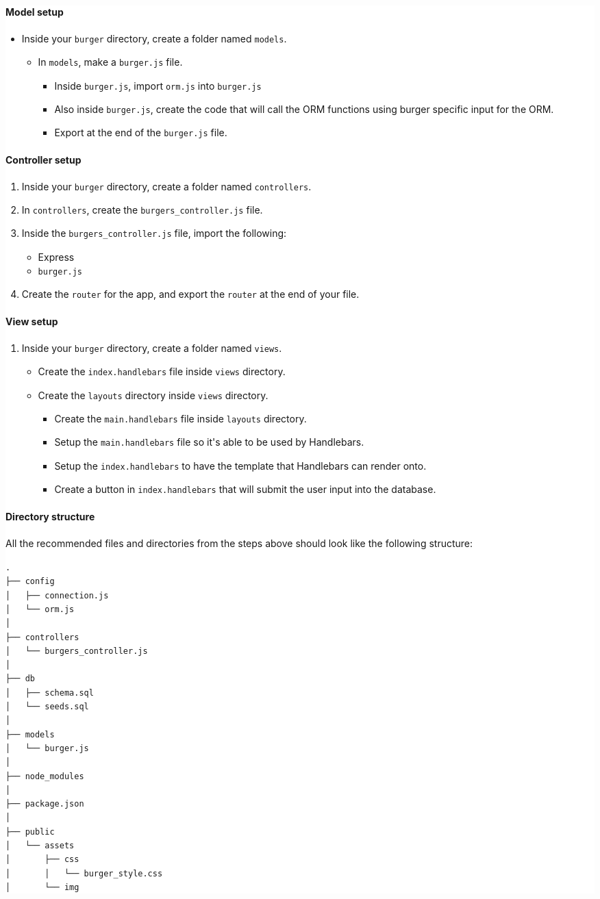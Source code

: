 #### Model setup

* Inside your `burger` directory, create a folder named `models`.

  * In `models`, make a `burger.js` file.

    * Inside `burger.js`, import `orm.js` into `burger.js`

    * Also inside `burger.js`, create the code that will call the ORM functions using burger specific input for the ORM.

    * Export at the end of the `burger.js` file.

#### Controller setup

1. Inside your `burger` directory, create a folder named `controllers`.

2. In `controllers`, create the `burgers_controller.js` file.

3. Inside the `burgers_controller.js` file, import the following:

   * Express
   * `burger.js`

4. Create the `router` for the app, and export the `router` at the end of your file.

#### View setup

1. Inside your `burger` directory, create a folder named `views`.

   * Create the `index.handlebars` file inside `views` directory.

   * Create the `layouts` directory inside `views` directory.

     * Create the `main.handlebars` file inside `layouts` directory.

     * Setup the `main.handlebars` file so it's able to be used by Handlebars.

     * Setup the `index.handlebars` to have the template that Handlebars can render onto.

     * Create a button in `index.handlebars` that will submit the user input into the database.

#### Directory structure

All the recommended files and directories from the steps above should look like the following structure:

```
.
├── config
│   ├── connection.js
│   └── orm.js
│ 
├── controllers
│   └── burgers_controller.js
│
├── db
│   ├── schema.sql
│   └── seeds.sql
│
├── models
│   └── burger.js
│ 
├── node_modules
│ 
├── package.json
│
├── public
│   └── assets
│       ├── css
│       │   └── burger_style.css
│       └── img
```